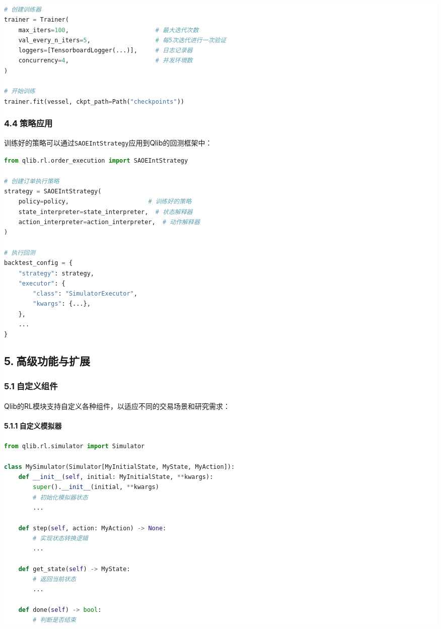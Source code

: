 ```python
# 创建训练器
trainer = Trainer(
    max_iters=100,                        # 最大迭代次数
    val_every_n_iters=5,                  # 每5次迭代进行一次验证
    loggers=[TensorboardLogger(...)],     # 日志记录器
    concurrency=4,                        # 并发环境数
)

# 开始训练
trainer.fit(vessel, ckpt_path=Path("checkpoints"))
```

### 4.4 策略应用

训练好的策略可以通过`SAOEIntStrategy`应用到Qlib的回测框架中：

```python
from qlib.rl.order_execution import SAOEIntStrategy

# 创建订单执行策略
strategy = SAOEIntStrategy(
    policy=policy,                      # 训练好的策略
    state_interpreter=state_interpreter,  # 状态解释器
    action_interpreter=action_interpreter,  # 动作解释器
)

# 执行回测
backtest_config = {
    "strategy": strategy,
    "executor": {
        "class": "SimulatorExecutor",
        "kwargs": {...},
    },
    ...
}
```

## 5. 高级功能与扩展

### 5.1 自定义组件

Qlib的RL模块支持自定义各种组件，以适应不同的交易场景和研究需求：

#### 5.1.1 自定义模拟器

```python
from qlib.rl.simulator import Simulator

class MySimulator(Simulator[MyInitialState, MyState, MyAction]):
    def __init__(self, initial: MyInitialState, **kwargs):
        super().__init__(initial, **kwargs)
        # 初始化模拟器状态
        ...
    
    def step(self, action: MyAction) -> None:
        # 实现状态转换逻辑
        ...
    
    def get_state(self) -> MyState:
        # 返回当前状态
        ...
    
    def done(self) -> bool:
        # 判断是否结束
```